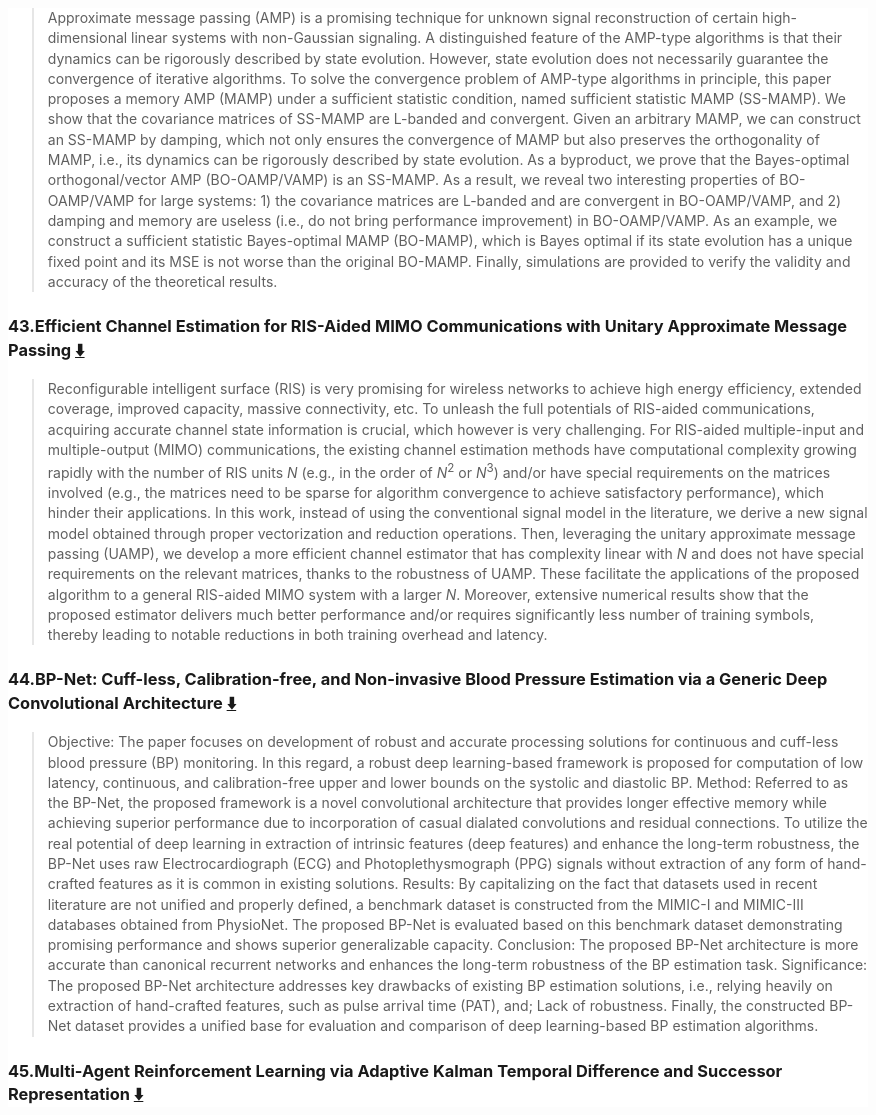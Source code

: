 >  Approximate message passing (AMP) is a promising technique for unknown signal reconstruction of certain high-dimensional linear systems with non-Gaussian signaling. A distinguished feature of the AMP-type algorithms is that their dynamics can be rigorously described by state evolution. However, state evolution does not necessarily guarantee the convergence of iterative algorithms. To solve the convergence problem of AMP-type algorithms in principle, this paper proposes a memory AMP (MAMP) under a sufficient statistic condition, named sufficient statistic MAMP (SS-MAMP). We show that the covariance matrices of SS-MAMP are L-banded and convergent. Given an arbitrary MAMP, we can construct an SS-MAMP by damping, which not only ensures the convergence of MAMP but also preserves the orthogonality of MAMP, i.e., its dynamics can be rigorously described by state evolution. As a byproduct, we prove that the Bayes-optimal orthogonal/vector AMP (BO-OAMP/VAMP) is an SS-MAMP. As a result, we reveal two interesting properties of BO-OAMP/VAMP for large systems: 1) the covariance matrices are L-banded and are convergent in BO-OAMP/VAMP, and 2) damping and memory are useless (i.e., do not bring performance improvement) in BO-OAMP/VAMP. As an example, we construct a sufficient statistic Bayes-optimal MAMP (BO-MAMP), which is Bayes optimal if its state evolution has a unique fixed point and its MSE is not worse than the original BO-MAMP. Finally, simulations are provided to verify the validity and accuracy of the theoretical results.      
### 43.Efficient Channel Estimation for RIS-Aided MIMO Communications with Unitary Approximate Message Passing  [ :arrow_down: ](https://arxiv.org/pdf/2112.15281.pdf)
>  Reconfigurable intelligent surface (RIS) is very promising for wireless networks to achieve high energy efficiency, extended coverage, improved capacity, massive connectivity, etc. To unleash the full potentials of RIS-aided communications, acquiring accurate channel state information is crucial, which however is very challenging. For RIS-aided multiple-input and multiple-output (MIMO) communications, the existing channel estimation methods have computational complexity growing rapidly with the number of RIS units $N$ (e.g., in the order of $N^2$ or $N^3$) and/or have special requirements on the matrices involved (e.g., the matrices need to be sparse for algorithm convergence to achieve satisfactory performance), which hinder their applications. In this work, instead of using the conventional signal model in the literature, we derive a new signal model obtained through proper vectorization and reduction operations. Then, leveraging the unitary approximate message passing (UAMP), we develop a more efficient channel estimator that has complexity linear with $N$ and does not have special requirements on the relevant matrices, thanks to the robustness of UAMP. These facilitate the applications of the proposed algorithm to a general RIS-aided MIMO system with a larger $N$. Moreover, extensive numerical results show that the proposed estimator delivers much better performance and/or requires significantly less number of training symbols, thereby leading to notable reductions in both training overhead and latency.      
### 44.BP-Net: Cuff-less, Calibration-free, and Non-invasive Blood Pressure Estimation via a Generic Deep Convolutional Architecture  [ :arrow_down: ](https://arxiv.org/pdf/2112.15271.pdf)
>  Objective: The paper focuses on development of robust and accurate processing solutions for continuous and cuff-less blood pressure (BP) monitoring. In this regard, a robust deep learning-based framework is proposed for computation of low latency, continuous, and calibration-free upper and lower bounds on the systolic and diastolic BP. Method: Referred to as the BP-Net, the proposed framework is a novel convolutional architecture that provides longer effective memory while achieving superior performance due to incorporation of casual dialated convolutions and residual connections. To utilize the real potential of deep learning in extraction of intrinsic features (deep features) and enhance the long-term robustness, the BP-Net uses raw Electrocardiograph (ECG) and Photoplethysmograph (PPG) signals without extraction of any form of hand-crafted features as it is common in existing solutions. Results: By capitalizing on the fact that datasets used in recent literature are not unified and properly defined, a benchmark dataset is constructed from the MIMIC-I and MIMIC-III databases obtained from PhysioNet. The proposed BP-Net is evaluated based on this benchmark dataset demonstrating promising performance and shows superior generalizable capacity. Conclusion: The proposed BP-Net architecture is more accurate than canonical recurrent networks and enhances the long-term robustness of the BP estimation task. Significance: The proposed BP-Net architecture addresses key drawbacks of existing BP estimation solutions, i.e., relying heavily on extraction of hand-crafted features, such as pulse arrival time (PAT), and; Lack of robustness. Finally, the constructed BP-Net dataset provides a unified base for evaluation and comparison of deep learning-based BP estimation algorithms.      
### 45.Multi-Agent Reinforcement Learning via Adaptive Kalman Temporal Difference and Successor Representation  [ :arrow_down: ](https://arxiv.org/pdf/2112.15156.pdf)